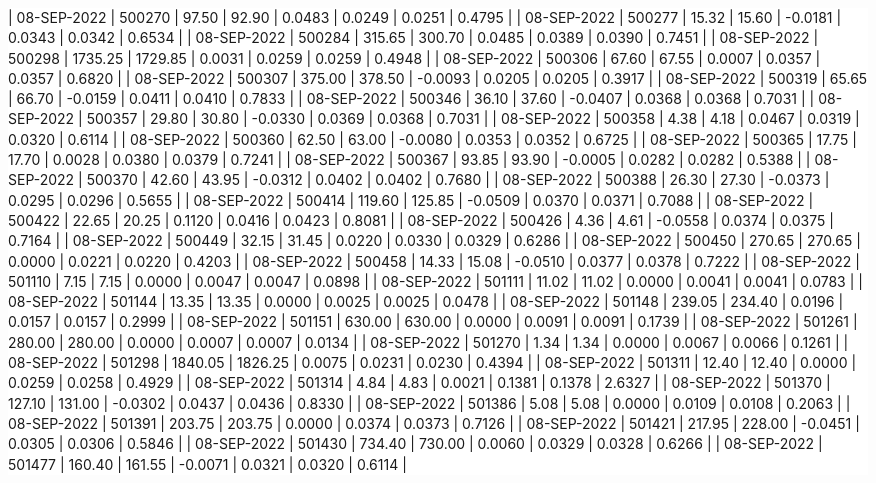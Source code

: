 | 08-SEP-2022 | 500270 | 97.50 | 92.90 | 0.0483 | 0.0249 | 0.0251 | 0.4795 |
| 08-SEP-2022 | 500277 | 15.32 | 15.60 | -0.0181 | 0.0343 | 0.0342 | 0.6534 |
| 08-SEP-2022 | 500284 | 315.65 | 300.70 | 0.0485 | 0.0389 | 0.0390 | 0.7451 |
| 08-SEP-2022 | 500298 | 1735.25 | 1729.85 | 0.0031 | 0.0259 | 0.0259 | 0.4948 |
| 08-SEP-2022 | 500306 | 67.60 | 67.55 | 0.0007 | 0.0357 | 0.0357 | 0.6820 |
| 08-SEP-2022 | 500307 | 375.00 | 378.50 | -0.0093 | 0.0205 | 0.0205 | 0.3917 |
| 08-SEP-2022 | 500319 | 65.65 | 66.70 | -0.0159 | 0.0411 | 0.0410 | 0.7833 |
| 08-SEP-2022 | 500346 | 36.10 | 37.60 | -0.0407 | 0.0368 | 0.0368 | 0.7031 |
| 08-SEP-2022 | 500357 | 29.80 | 30.80 | -0.0330 | 0.0369 | 0.0368 | 0.7031 |
| 08-SEP-2022 | 500358 | 4.38 | 4.18 | 0.0467 | 0.0319 | 0.0320 | 0.6114 |
| 08-SEP-2022 | 500360 | 62.50 | 63.00 | -0.0080 | 0.0353 | 0.0352 | 0.6725 |
| 08-SEP-2022 | 500365 | 17.75 | 17.70 | 0.0028 | 0.0380 | 0.0379 | 0.7241 |
| 08-SEP-2022 | 500367 | 93.85 | 93.90 | -0.0005 | 0.0282 | 0.0282 | 0.5388 |
| 08-SEP-2022 | 500370 | 42.60 | 43.95 | -0.0312 | 0.0402 | 0.0402 | 0.7680 |
| 08-SEP-2022 | 500388 | 26.30 | 27.30 | -0.0373 | 0.0295 | 0.0296 | 0.5655 |
| 08-SEP-2022 | 500414 | 119.60 | 125.85 | -0.0509 | 0.0370 | 0.0371 | 0.7088 |
| 08-SEP-2022 | 500422 | 22.65 | 20.25 | 0.1120 | 0.0416 | 0.0423 | 0.8081 |
| 08-SEP-2022 | 500426 | 4.36 | 4.61 | -0.0558 | 0.0374 | 0.0375 | 0.7164 |
| 08-SEP-2022 | 500449 | 32.15 | 31.45 | 0.0220 | 0.0330 | 0.0329 | 0.6286 |
| 08-SEP-2022 | 500450 | 270.65 | 270.65 | 0.0000 | 0.0221 | 0.0220 | 0.4203 |
| 08-SEP-2022 | 500458 | 14.33 | 15.08 | -0.0510 | 0.0377 | 0.0378 | 0.7222 |
| 08-SEP-2022 | 501110 | 7.15 | 7.15 | 0.0000 | 0.0047 | 0.0047 | 0.0898 |
| 08-SEP-2022 | 501111 | 11.02 | 11.02 | 0.0000 | 0.0041 | 0.0041 | 0.0783 |
| 08-SEP-2022 | 501144 | 13.35 | 13.35 | 0.0000 | 0.0025 | 0.0025 | 0.0478 |
| 08-SEP-2022 | 501148 | 239.05 | 234.40 | 0.0196 | 0.0157 | 0.0157 | 0.2999 |
| 08-SEP-2022 | 501151 | 630.00 | 630.00 | 0.0000 | 0.0091 | 0.0091 | 0.1739 |
| 08-SEP-2022 | 501261 | 280.00 | 280.00 | 0.0000 | 0.0007 | 0.0007 | 0.0134 |
| 08-SEP-2022 | 501270 | 1.34 | 1.34 | 0.0000 | 0.0067 | 0.0066 | 0.1261 |
| 08-SEP-2022 | 501298 | 1840.05 | 1826.25 | 0.0075 | 0.0231 | 0.0230 | 0.4394 |
| 08-SEP-2022 | 501311 | 12.40 | 12.40 | 0.0000 | 0.0259 | 0.0258 | 0.4929 |
| 08-SEP-2022 | 501314 | 4.84 | 4.83 | 0.0021 | 0.1381 | 0.1378 | 2.6327 |
| 08-SEP-2022 | 501370 | 127.10 | 131.00 | -0.0302 | 0.0437 | 0.0436 | 0.8330 |
| 08-SEP-2022 | 501386 | 5.08 | 5.08 | 0.0000 | 0.0109 | 0.0108 | 0.2063 |
| 08-SEP-2022 | 501391 | 203.75 | 203.75 | 0.0000 | 0.0374 | 0.0373 | 0.7126 |
| 08-SEP-2022 | 501421 | 217.95 | 228.00 | -0.0451 | 0.0305 | 0.0306 | 0.5846 |
| 08-SEP-2022 | 501430 | 734.40 | 730.00 | 0.0060 | 0.0329 | 0.0328 | 0.6266 |
| 08-SEP-2022 | 501477 | 160.40 | 161.55 | -0.0071 | 0.0321 | 0.0320 | 0.6114 |